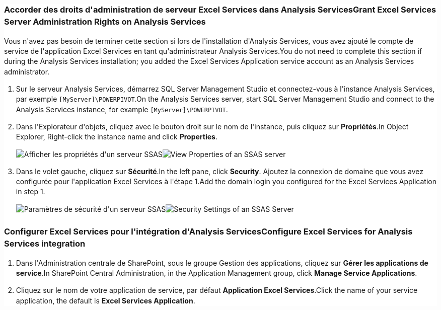 ### <a name="grant-excel-services-server-administration-rights-on-analysis-services"></a><span data-ttu-id="21fbd-209">Accorder des droits d'administration de serveur Excel Services dans Analysis Services</span><span class="sxs-lookup"><span data-stu-id="21fbd-209">Grant Excel Services Server Administration Rights on Analysis Services</span></span>  
 <span data-ttu-id="21fbd-210">Vous n'avez pas besoin de terminer cette section si lors de l'installation d'Analysis Services, vous avez ajouté le compte de service de l'application Excel Services en tant qu'administrateur Analysis Services.</span><span class="sxs-lookup"><span data-stu-id="21fbd-210">You do not need to complete this section if during the Analysis Services installation; you added the Excel Services Application service account as an Analysis Services administrator.</span></span>  
  
1.  <span data-ttu-id="21fbd-211">Sur le serveur Analysis Services, démarrez SQL Server Management Studio et connectez-vous à l'instance Analysis Services, par exemple `[MyServer]\POWERPIVOT`.</span><span class="sxs-lookup"><span data-stu-id="21fbd-211">On the Analysis Services server, start SQL Server Management Studio and connect to the Analysis Services instance, for example `[MyServer]\POWERPIVOT`.</span></span>  
  
2.  <span data-ttu-id="21fbd-212">Dans l'Explorateur d'objets, cliquez avec le bouton droit sur le nom de l'instance, puis cliquez sur **Propriétés**.</span><span class="sxs-lookup"><span data-stu-id="21fbd-212">In Object Explorer, Right-click the instance name and click **Properties**.</span></span>  
  
     <span data-ttu-id="21fbd-213">![Afficher les propriétés d'un serveur SSAS](../../../sql-server/install/media/as-ssms-proeprties.gif "Afficher les propriétés d'un serveur SSAS")</span><span class="sxs-lookup"><span data-stu-id="21fbd-213">![View Properties of an SSAS server](../../../sql-server/install/media/as-ssms-proeprties.gif "View Properties of an SSAS server")</span></span>  
  
3.  <span data-ttu-id="21fbd-214">Dans le volet gauche, cliquez sur **Sécurité**.</span><span class="sxs-lookup"><span data-stu-id="21fbd-214">In the left pane, click **Security**.</span></span> <span data-ttu-id="21fbd-215">Ajoutez la connexion de domaine que vous avez configurée pour l'application Excel Services à l'étape 1.</span><span class="sxs-lookup"><span data-stu-id="21fbd-215">Add the domain login you configured for the Excel Services Application in step 1.</span></span>  
  
     <span data-ttu-id="21fbd-216">![Paramètres de sécurité d'un serveur SSAS](../../../sql-server/install/media/as-ssms-security.gif "Paramètres de sécurité d'un serveur SSAS")</span><span class="sxs-lookup"><span data-stu-id="21fbd-216">![Security Settings of an SSAS Server](../../../sql-server/install/media/as-ssms-security.gif "Security Settings of an SSAS Server")</span></span>  
  
### <a name="configure-excel-services-for-analysis-services-integration"></a><span data-ttu-id="21fbd-217">Configurer Excel Services pour l'intégration d'Analysis Services</span><span class="sxs-lookup"><span data-stu-id="21fbd-217">Configure Excel Services for Analysis Services integration</span></span>  
  
1.  <span data-ttu-id="21fbd-218">Dans l'Administration centrale de SharePoint, sous le groupe Gestion des applications, cliquez sur **Gérer les applications de service**.</span><span class="sxs-lookup"><span data-stu-id="21fbd-218">In SharePoint Central Administration, in the Application Management group, click **Manage Service Applications**.</span></span>  
  
2.  <span data-ttu-id="21fbd-219">Cliquez sur le nom de votre application de service, par défaut **Application Excel Services**.</span><span class="sxs-lookup"><span data-stu-id="21fbd-219">Click the name of your service application, the default is **Excel Services Application**.</span></span>  
  